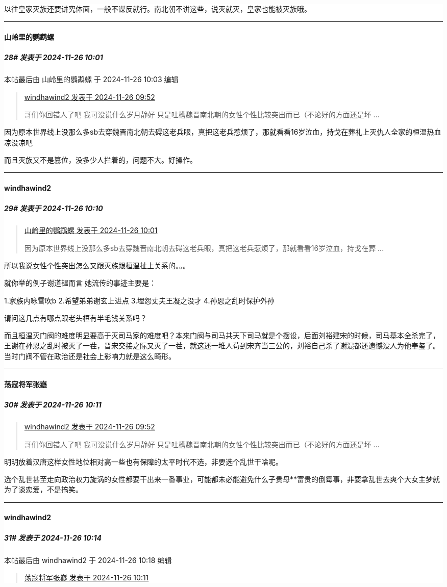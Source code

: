 以往皇家灭族还要讲究体面，一般不谋反就行。南北朝不讲这些，说灭就灭，皇家也能被灭族哦。

*****

####  山岭里的鹦鹉螺  
##### 28#       发表于 2024-11-26 10:01

 本帖最后由 山岭里的鹦鹉螺 于 2024-11-26 10:03 编辑 
<blockquote><a href="httphttps://bbs.saraba1st.com/2b/forum.php?mod=redirect&amp;goto=findpost&amp;pid=66776247&amp;ptid=2208125" target="_blank">windhawind2 发表于 2024-11-26 09:52</a>

哥们你回错人了吧 我可没说什么岁月静好 只是吐槽魏晋南北朝的女性个性比较突出而已（不论好的方面还是坏 ...</blockquote>
因为原本世界线上没那么多sb去穿魏晋南北朝去碍这老兵眼，真把这老兵惹烦了，那就看看16岁泣血，持戈在葬礼上灭仇人全家的桓温热血凉没凉吧

而且灭族又不是篡位，没多少人拦着的，问题不大。好操作。

*****

####  windhawind2  
##### 29#       发表于 2024-11-26 10:10

<blockquote><a href="httphttps://bbs.saraba1st.com/2b/forum.php?mod=redirect&amp;goto=findpost&amp;pid=66776353&amp;ptid=2208125" target="_blank">山岭里的鹦鹉螺 发表于 2024-11-26 10:01</a>

因为原本世界线上没那么多sb去穿魏晋南北朝去碍这老兵眼，真把这老兵惹烦了，那就看看16岁泣血，持戈在葬 ...</blockquote>
所以我说女性个性突出怎么又跟灭族跟桓温扯上关系的。。。

就你举的例子谢道韫而言 她流传的事迹主要是：

1.家族内咏雪吹b 2.希望弟弟谢玄上进点 3.埋怨丈夫王凝之没才 4.孙恩之乱时保护外孙

请问这几点有哪点跟老头桓有半毛钱关系吗？

而且桓温灭门阀的难度明显要高于灭司马家的难度吧？本来门阀与司马共天下司马就是个摆设，后面刘裕建宋的时候，司马基本全杀完了，王谢在孙恩之乱时被灭了一茬，晋宋交接之际又灭了一茬，就这还一堆人苟到宋齐当三公的，刘裕自己杀了谢混都还遗憾没人为他奉玺了。当时门阀不管在政治还是社会上影响力就是这么畸形。

*****

####  荡寇将军张嶷  
##### 30#       发表于 2024-11-26 10:11

<blockquote><a href="httphttps://bbs.saraba1st.com/2b/forum.php?mod=redirect&amp;goto=findpost&amp;pid=66776247&amp;ptid=2208125" target="_blank">windhawind2 发表于 2024-11-26 09:52</a>

哥们你回错人了吧 我可没说什么岁月静好 只是吐槽魏晋南北朝的女性个性比较突出而已（不论好的方面还是坏 ...</blockquote>
明明放着汉唐这样女性地位相对高一些也有保障的太平时代不选，非要选个乱世干啥呢。

选个乱世甚至走向政治权力旋涡的女性都要干出来一番事业，可能都未必能避免什么子贵母**富贵的倒霉事，非要拿乱世去爽个大女主梦就为了谈恋爱，不是搞笑。

*****

####  windhawind2  
##### 31#       发表于 2024-11-26 10:14

 本帖最后由 windhawind2 于 2024-11-26 10:18 编辑 
<blockquote><a href="httphttps://bbs.saraba1st.com/2b/forum.php?mod=redirect&amp;goto=findpost&amp;pid=66776451&amp;ptid=2208125" target="_blank">荡寇将军张嶷 发表于 2024-11-26 10:11</a>
